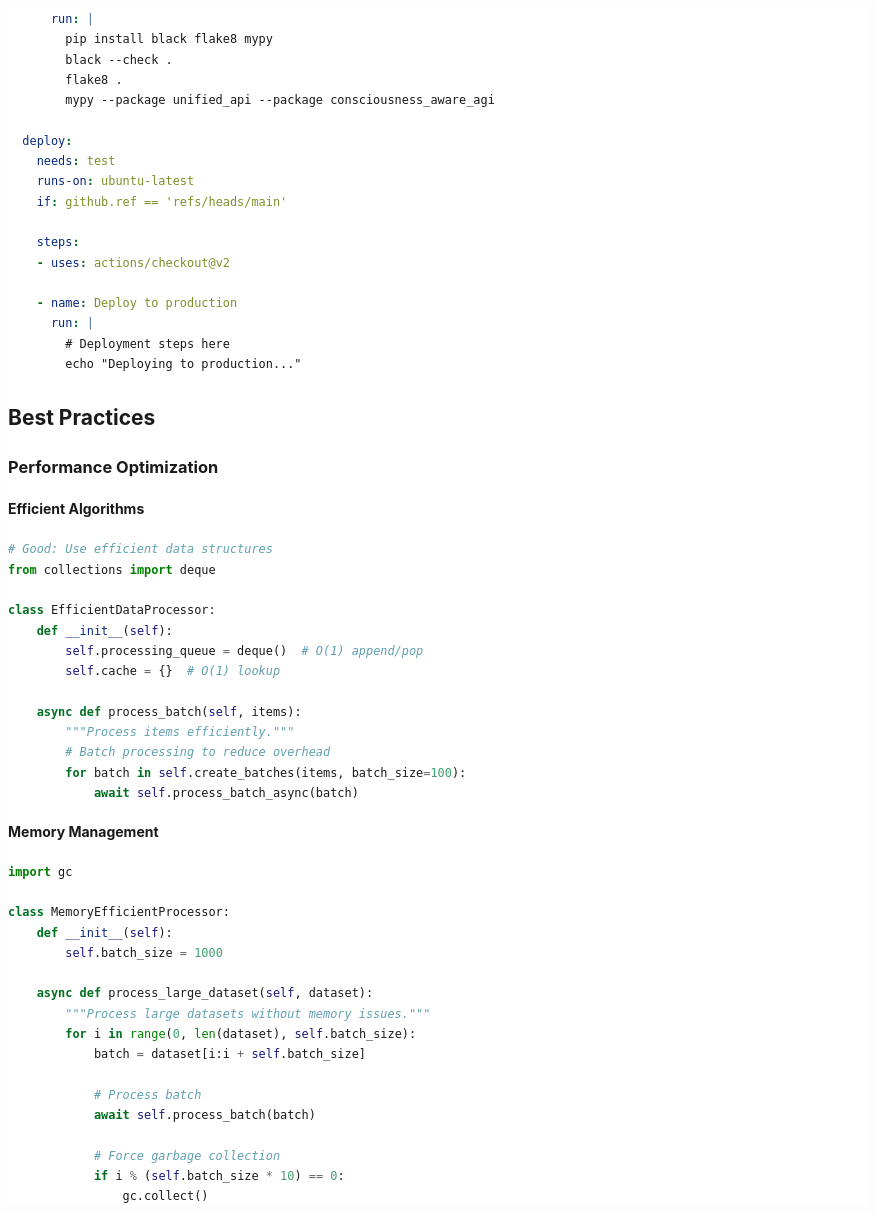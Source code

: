 ```yaml
      run: |
        pip install black flake8 mypy
        black --check .
        flake8 .
        mypy --package unified_api --package consciousness_aware_agi

  deploy:
    needs: test
    runs-on: ubuntu-latest
    if: github.ref == 'refs/heads/main'
    
    steps:
    - uses: actions/checkout@v2
    
    - name: Deploy to production
      run: |
        # Deployment steps here
        echo "Deploying to production..."
```

## Best Practices

### Performance Optimization

#### Efficient Algorithms
```python
# Good: Use efficient data structures
from collections import deque

class EfficientDataProcessor:
    def __init__(self):
        self.processing_queue = deque()  # O(1) append/pop
        self.cache = {}  # O(1) lookup
    
    async def process_batch(self, items):
        """Process items efficiently."""
        # Batch processing to reduce overhead
        for batch in self.create_batches(items, batch_size=100):
            await self.process_batch_async(batch)
```

#### Memory Management
```python
import gc

class MemoryEfficientProcessor:
    def __init__(self):
        self.batch_size = 1000
    
    async def process_large_dataset(self, dataset):
        """Process large datasets without memory issues."""
        for i in range(0, len(dataset), self.batch_size):
            batch = dataset[i:i + self.batch_size]
            
            # Process batch
            await self.process_batch(batch)
            
            # Force garbage collection
            if i % (self.batch_size * 10) == 0:
                gc.collect()
```
